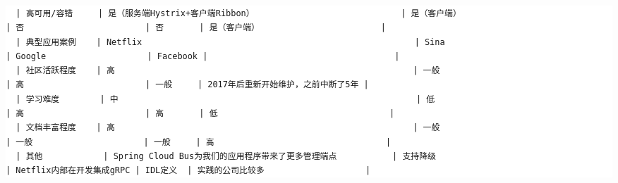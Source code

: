      | 高可用/容错     | 是（服务端Hystrix+客户端Ribbon）                             | 是（客户端）                                                 | 否                        | 否       | 是（客户端）                        |
      | 典型应用案例    | Netflix                                                      | Sina                                                         | Google                    | Facebook |                                     |
      | 社区活跃程度    | 高                                                           | 一般                                                         | 高                        | 一般     | 2017年后重新开始维护，之前中断了5年 |
      | 学习难度        | 中                                                           | 低                                                           | 高                        | 高       | 低                                  |
      | 文档丰富程度    | 高                                                           | 一般                                                         | 一般                      | 一般     | 高                                  |
      | 其他            | Spring Cloud Bus为我们的应用程序带来了更多管理端点           | 支持降级                                                     | Netflix内部在开发集成gRPC | IDL定义  | 实践的公司比较多                    |

      

